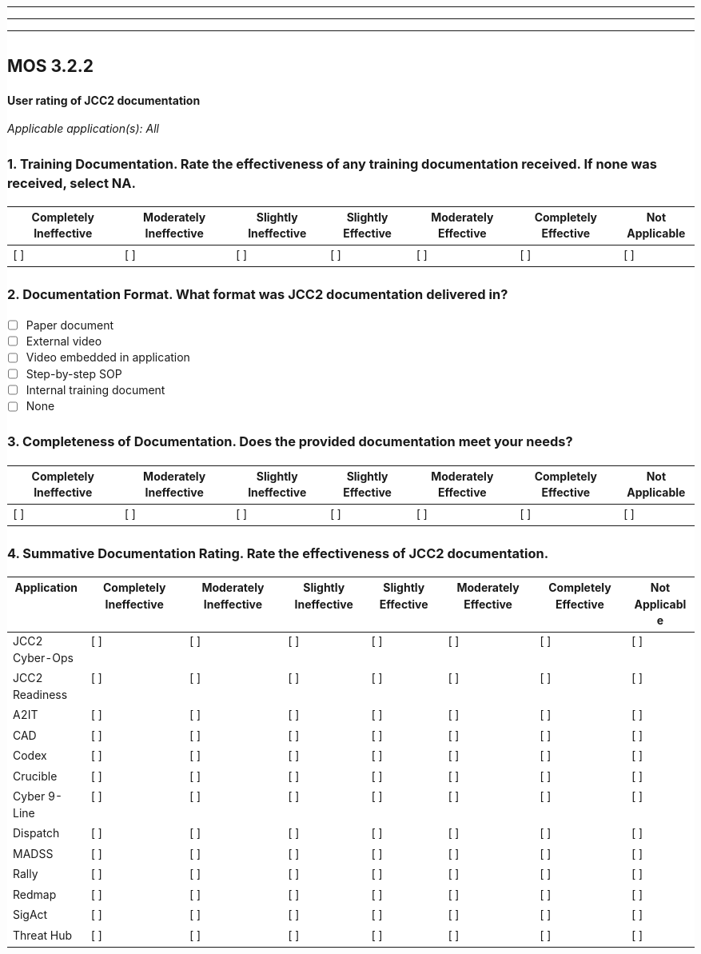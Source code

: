 _______________________________________________________________________________

_______________________________________________________________________________

---

## MOS 3.2.2

**User rating of JCC2 documentation**

*Applicable application(s): All*

### 1. Training Documentation. Rate the effectiveness of any training documentation received. If none was received, select NA.

| Completely Ineffective | Moderately Ineffective | Slightly Ineffective | Slightly Effective | Moderately Effective | Completely Effective | Not Applicable |
|----------------------|----------------------|--------------------|--------------------|--------------------|--------------------|----------------|
| [ ] | [ ] | [ ] | [ ] | [ ] | [ ] | [ ] |

### 2. Documentation Format. What format was JCC2 documentation delivered in?

- [ ] Paper document
- [ ] External video
- [ ] Video embedded in application
- [ ] Step-by-step SOP
- [ ] Internal training document
- [ ] None

### 3. Completeness of Documentation. Does the provided documentation meet your needs?

| Completely Ineffective | Moderately Ineffective | Slightly Ineffective | Slightly Effective | Moderately Effective | Completely Effective | Not Applicable |
|----------------------|----------------------|--------------------|--------------------|--------------------|--------------------|----------------|
| [ ] | [ ] | [ ] | [ ] | [ ] | [ ] | [ ] |

### 4. Summative Documentation Rating. Rate the effectiveness of JCC2 documentation.

| Application | Completely Ineffective | Moderately Ineffective | Slightly Ineffective | Slightly Effective | Moderately Effective | Completely Effective | Not Applicable |
|------------|----------------------|----------------------|--------------------|--------------------|--------------------|--------------------|----------------|
| JCC2 Cyber-Ops | [ ] | [ ] | [ ] | [ ] | [ ] | [ ] | [ ] |
| JCC2 Readiness | [ ] | [ ] | [ ] | [ ] | [ ] | [ ] | [ ] |
| A2IT | [ ] | [ ] | [ ] | [ ] | [ ] | [ ] | [ ] |
| CAD | [ ] | [ ] | [ ] | [ ] | [ ] | [ ] | [ ] |
| Codex | [ ] | [ ] | [ ] | [ ] | [ ] | [ ] | [ ] |
| Crucible | [ ] | [ ] | [ ] | [ ] | [ ] | [ ] | [ ] |
| Cyber 9-Line | [ ] | [ ] | [ ] | [ ] | [ ] | [ ] | [ ] |
| Dispatch | [ ] | [ ] | [ ] | [ ] | [ ] | [ ] | [ ] |
| MADSS | [ ] | [ ] | [ ] | [ ] | [ ] | [ ] | [ ] |
| Rally | [ ] | [ ] | [ ] | [ ] | [ ] | [ ] | [ ] |
| Redmap | [ ] | [ ] | [ ] | [ ] | [ ] | [ ] | [ ] |
| SigAct | [ ] | [ ] | [ ] | [ ] | [ ] | [ ] | [ ] |
| Threat Hub | [ ] | [ ] | [ ] | [ ] | [ ] | [ ] | [ ] |
